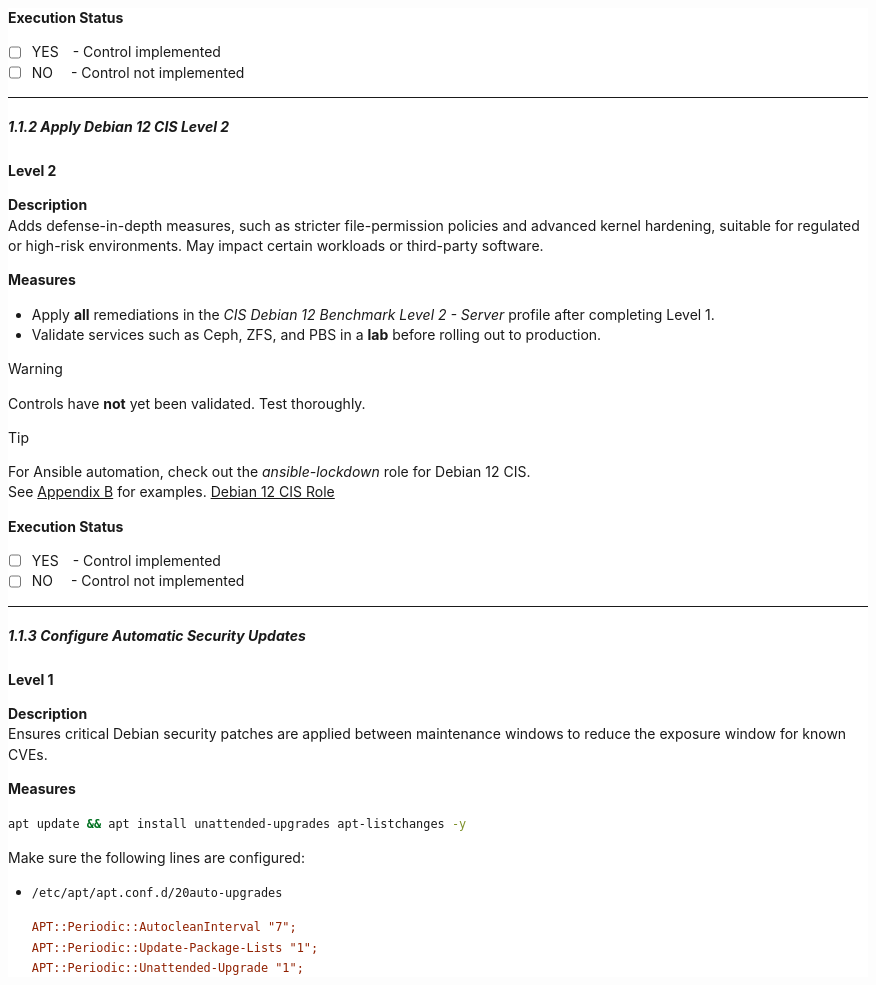 **Execution Status**

- [ ] YES - Control implemented
- [ ] NO  - Control not implemented

---

##### 1.1.2 Apply Debian 12 CIS Level 2

**Level 2**

**Description**\
Adds defense-in-depth measures, such as stricter file-permission policies and advanced kernel hardening, suitable for regulated or high-risk environments.
May impact certain workloads or third-party software.

**Measures**

- Apply **all** remediations in the *CIS Debian 12 Benchmark Level 2 - Server* profile after completing Level 1.
- Validate services such as Ceph, ZFS, and PBS in a **lab** before rolling out to production.

> [!WARNING]
> Controls have **not** yet been validated. Test thoroughly.

> [!TIP]
> For Ansible automation, check out the *ansible-lockdown* role for Debian 12 CIS.  
> See [Appendix B](#b-example-ansible-snippets) for examples.
> [Debian 12 CIS Role](https://galaxy.ansible.com/ui/standalone/roles/ansible-lockdown/deb12_cis/)

**Execution Status**

- [ ] YES - Control implemented
- [ ] NO  - Control not implemented

---

##### 1.1.3 Configure Automatic Security Updates

**Level 1**

**Description**\
Ensures critical Debian security patches are applied between maintenance windows to reduce the exposure window for known CVEs.

**Measures**

```bash
apt update && apt install unattended-upgrades apt-listchanges -y
```

Make sure the following lines are configured:

- `/etc/apt/apt.conf.d/20auto-upgrades`

   ```ini
   APT::Periodic::AutocleanInterval "7";
   APT::Periodic::Update-Package-Lists "1";
   APT::Periodic::Unattended-Upgrade "1";
   ```
